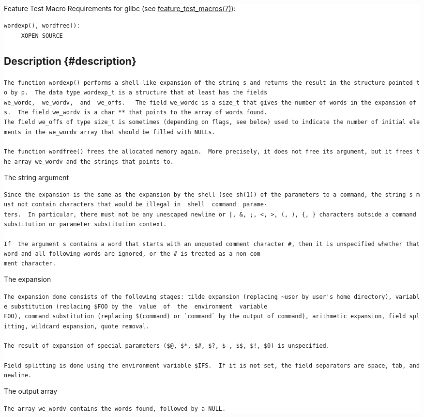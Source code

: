 
   Feature Test Macro Requirements for glibc (see [feature_test_macros(7)](feature_test_macros.html)):

```
wordexp(), wordfree():
    _XOPEN_SOURCE
```



## Description {#description}

```
The function wordexp() performs a shell-like expansion of the string s and returns the result in the structure pointed to by p.  The data type wordexp_t is a structure that at least has the fields
we_wordc,  we_wordv,  and  we_offs.   The field we_wordc is a size_t that gives the number of words in the expansion of s.  The field we_wordv is a char ** that points to the array of words found.
The field we_offs of type size_t is sometimes (depending on flags, see below) used to indicate the number of initial elements in the we_wordv array that should be filled with NULLs.

The function wordfree() frees the allocated memory again.  More precisely, it does not free its argument, but it frees the array we_wordv and the strings that points to.
```


   The string argument
```
Since the expansion is the same as the expansion by the shell (see sh(1)) of the parameters to a command, the string s must not contain characters that would be illegal in  shell  command  parame‐
ters.  In particular, there must not be any unescaped newline or |, &, ;, <, >, (, ), {, } characters outside a command substitution or parameter substitution context.

If  the argument s contains a word that starts with an unquoted comment character #, then it is unspecified whether that word and all following words are ignored, or the # is treated as a non-com‐
ment character.
```


   The expansion
```
The expansion done consists of the following stages: tilde expansion (replacing ~user by user's home directory), variable substitution (replacing $FOO by the  value  of  the  environment  variable
FOO), command substitution (replacing $(command) or `command` by the output of command), arithmetic expansion, field splitting, wildcard expansion, quote removal.

The result of expansion of special parameters ($@, $*, $#, $?, $-, $$, $!, $0) is unspecified.

Field splitting is done using the environment variable $IFS.  If it is not set, the field separators are space, tab, and newline.
```


   The output array
```
The array we_wordv contains the words found, followed by a NULL.
```

